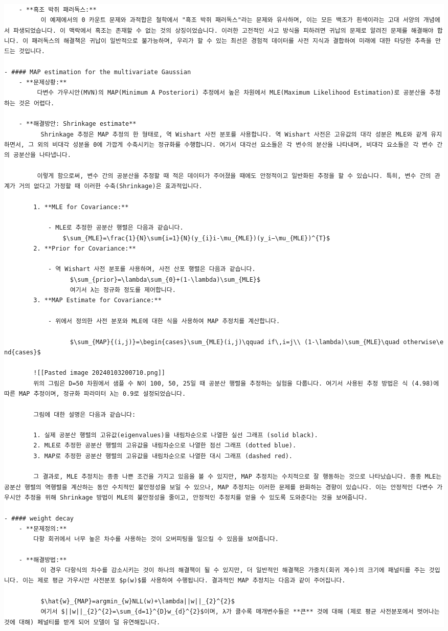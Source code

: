 		- **흑조 박쥐 패러독스:**
			  이 예제에서의 0 카운트 문제와 과적합은 철학에서 "흑조 박쥐 패러독스"라는 문제와 유사하며, 이는 모든 백조가 흰색이라는 고대 서양의 개념에서 파생되었습니다. 이 맥락에서 흑조는 존재할 수 없는 것의 상징이었습니다. 이러한 고전적인 사고 방식을 피하려면 귀납의 문제로 알려진 문제를 해결해야 합니다. 이 패러독스의 해결책은 귀납이 일반적으로 불가능하며, 우리가 할 수 있는 최선은 경험적 데이터를 사전 지식과 결합하여 미래에 대한 타당한 추측을 만드는 것입니다.
			  
	- #### MAP estimation for the multivariate Gaussian
		- **문제상황:**
			 다변수 가우시안(MVN)의 MAP(Minimum A Posteriori) 추정에서 높은 차원에서 MLE(Maximum Likelihood Estimation)로 공분산을 추정하는 것은 어렵다.
			 
		- **해결방안: Shrinkage estimate**
			  Shrinkage 추정은 MAP 추정의 한 형태로, 역 Wishart 사전 분포를 사용합니다. 역 Wishart 사전은 고유값의 대각 성분은 MLE와 같게 유지하면서, 그 외의 비대각 성분을 0에 가깝게 수축시키는 정규화를 수행합니다. 여기서 대각선 요소들은 각 변수의 분산을 나타내며, 비대각 요소들은 각 변수 간의 공분산을 나타냅니다.
			  
			 이렇게 함으로써, 변수 간의 공분산을 추정할 때 적은 데이터가 주어졌을 때에도 안정적이고 일반화된 추정을 할 수 있습니다. 특히, 변수 간의 관계가 거의 없다고 가정할 때 이러한 수축(Shrinkage)은 효과적입니다.
			
			1. **MLE for Covariance:**
			    
			    - MLE로 추정한 공분산 행렬은 다음과 같습니다. 
				    $\sum_{MLE}​=\frac{1}{N}​\sum{i=1}{N}​(y_{i}i-\mu_{MLE}​)(y_i​−\mu_{MLE}​)^{T}$
			2. **Prior for Covariance:**
			    
			    - 역 Wishart 사전 분포를 사용하며, 사전 산포 행렬은 다음과 같습니다.
				      $\sum_{prior​}=\lambda\sum_{0}​+(1-\lambda)\sum_{MLE}$
				      여기서 λ는 정규화 정도를 제어합니다.
			3. **MAP Estimate for Covariance:**
			    
			    - 위에서 정의한 사전 분포와 MLE에 대한 식을 사용하여 MAP 추정치를 계산합니다. 
				      
				      $\sum_{MAP}{​(i,j)}=\begin{cases}\sum_{MLE}​(i,j)\qquad if\,i=j\\ (1-\lambda)\sum_{MLE}​\quad otherwise\end{cases}​$
				      
			![[Pasted image 20240103200710.png]]
			위의 그림은 D=50 차원에서 샘플 수 N이 100, 50, 25일 때 공분산 행렬을 추정하는 실험을 다룹니다. 여기서 사용된 추정 방법은 식 (4.98)에 따른 MAP 추정이며, 정규화 파라미터 λ는 0.9로 설정되었습니다.
			
			그림에 대한 설명은 다음과 같습니다:
			
			1. 실제 공분산 행렬의 고유값(eigenvalues)을 내림차순으로 나열한 실선 그래프 (solid black).
			2. MLE로 추정한 공분산 행렬의 고유값을 내림차순으로 나열한 점선 그래프 (dotted blue).
			3. MAP로 추정한 공분산 행렬의 고유값을 내림차순으로 나열한 대시 그래프 (dashed red).
			
			그 결과로, MLE 추정치는 종종 나쁜 조건을 가지고 있음을 볼 수 있지만, MAP 추정치는 수치적으로 잘 행동하는 것으로 나타났습니다. 종종 MLE는 공분산 행렬의 역행렬을 계산하는 동안 수치적인 불안정성을 보일 수 있으나, MAP 추정치는 이러한 문제를 완화하는 경향이 있습니다. 이는 안정적인 다변수 가우시안 추정을 위해 Shrinkage 방법이 MLE의 불안정성을 줄이고, 안정적인 추정치를 얻을 수 있도록 도와준다는 것을 보여줍니다.
			
	- #### weight decay
		- **문제정의:**
			다항 회귀에서 너무 높은 차수를 사용하는 것이 오버피팅을 일으킬 수 있음을 보여줍니다.
			
		- **해결방법:**
			  이 경우 다항식의 차수를 감소시키는 것이 하나의 해결책이 될 수 있지만, 더 일반적인 해결책은 가중치(회귀 계수)의 크기에 패널티를 주는 것입니다. 이는 제로 평균 가우시안 사전분포 $p(w)$를 사용하여 수행됩니다. 결과적인 MAP 추정치는 다음과 같이 주어집니다.
			  
			  $\hat{w}_{MAP​}=argmin_{w}​NLL(w)+\lambda||w||_{2}^{2}$
			  여기서 $||w||_{2}^{2}​=\sum_{d=1}^{D}​w_{d}^{2}$​이며, λ가 클수록 매개변수들은 **큰** 것에 대해 (제로 평균 사전분포에서 벗어나는 것에 대해) 페널티를 받게 되어 모델이 덜 유연해집니다.
			  
